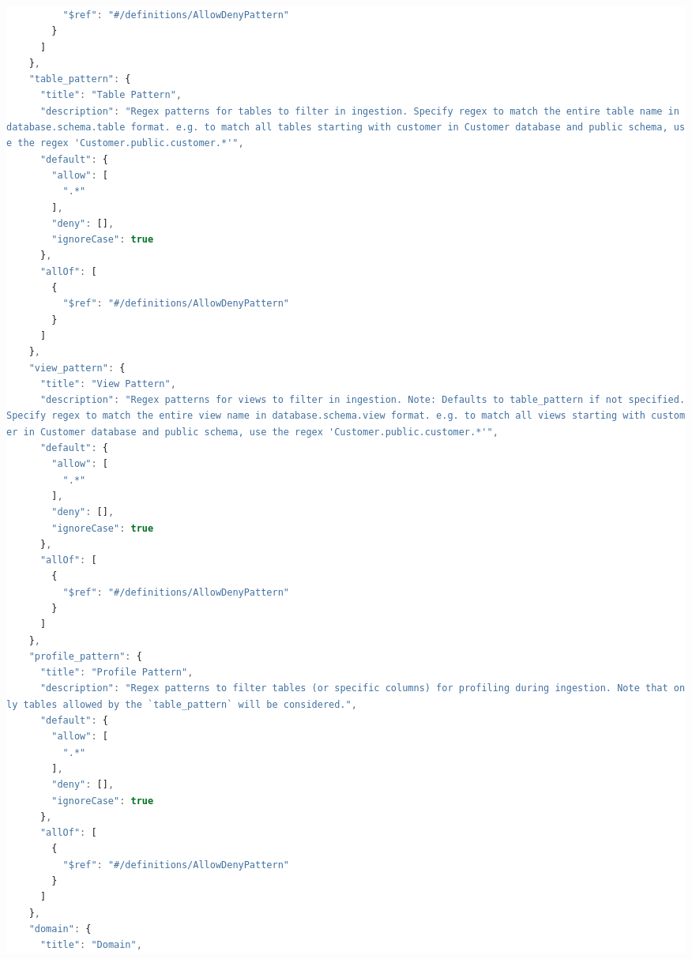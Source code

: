 ```javascript
          "$ref": "#/definitions/AllowDenyPattern"
        }
      ]
    },
    "table_pattern": {
      "title": "Table Pattern",
      "description": "Regex patterns for tables to filter in ingestion. Specify regex to match the entire table name in database.schema.table format. e.g. to match all tables starting with customer in Customer database and public schema, use the regex 'Customer.public.customer.*'",
      "default": {
        "allow": [
          ".*"
        ],
        "deny": [],
        "ignoreCase": true
      },
      "allOf": [
        {
          "$ref": "#/definitions/AllowDenyPattern"
        }
      ]
    },
    "view_pattern": {
      "title": "View Pattern",
      "description": "Regex patterns for views to filter in ingestion. Note: Defaults to table_pattern if not specified. Specify regex to match the entire view name in database.schema.view format. e.g. to match all views starting with customer in Customer database and public schema, use the regex 'Customer.public.customer.*'",
      "default": {
        "allow": [
          ".*"
        ],
        "deny": [],
        "ignoreCase": true
      },
      "allOf": [
        {
          "$ref": "#/definitions/AllowDenyPattern"
        }
      ]
    },
    "profile_pattern": {
      "title": "Profile Pattern",
      "description": "Regex patterns to filter tables (or specific columns) for profiling during ingestion. Note that only tables allowed by the `table_pattern` will be considered.",
      "default": {
        "allow": [
          ".*"
        ],
        "deny": [],
        "ignoreCase": true
      },
      "allOf": [
        {
          "$ref": "#/definitions/AllowDenyPattern"
        }
      ]
    },
    "domain": {
      "title": "Domain",
```